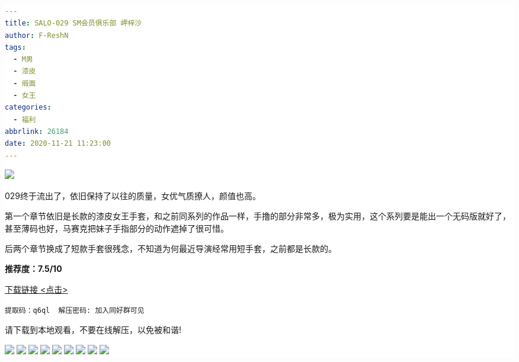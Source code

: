 ```yaml
---
title: SALO-029 SM会员俱乐部 岬梓沙
author: F-ReshN
tags:
  - M男
  - 漆皮
  - 缎面
  - 女王
categories:
  - 福利
abbrlink: 26184
date: 2020-11-21 11:23:00
---
```


<img width="700px" src="https://cdn.jsdelivr.net/gh/GloveLover/Image-host/longglovelover/2020/2020_WetGlove_SALO029.cover.jpg"/>



029终于流出了，依旧保持了以往的质量，女优气质撩人，颜值也高。

第一个章节依旧是长款的漆皮女王手套，和之前同系列的作品一样，手撸的部分非常多，极为实用，这个系列要是能出一个无码版就好了，甚至薄码也好，马赛克把妹子手指部分的动作遮掉了很可惜。

后两个章节换成了短款手套很残念，不知道为何最近导演经常用短手套，之前都是长款的。

**推荐度：7.5/10**

[下载链接 <点击>](https://pan.baidu.com/s/1_EJryuQRQb71oFQ8dbRT6g)

`
提取码：q6ql 
解压密码: 加入同好群可见
`

请下载到本地观看，不要在线解压，以免被和谐!

<img width="700px" src="https://cdn.jsdelivr.net/gh/GloveLover/Image-host/longglovelover/2020/2020_WetGlove_SALO029.mp4_000519.586.jpg"/>

<img width="700px" src="https://cdn.jsdelivr.net/gh/GloveLover/Image-host/longglovelover/2020/2020_WetGlove_SALO029.mp4_001117.348.jpg"/>

<img width="700px" src="https://cdn.jsdelivr.net/gh/GloveLover/Image-host/longglovelover/2020/2020_WetGlove_SALO029.mp4_001512.945.jpg"/>

<img width="700px" src="https://cdn.jsdelivr.net/gh/GloveLover/Image-host/longglovelover/2020/2020_WetGlove_SALO029.mp4_001825.450.jpg"/>

<img width="700px" src="https://cdn.jsdelivr.net/gh/GloveLover/Image-host/longglovelover/2020/2020_WetGlove_SALO029.mp4_002025.259.jpg"/>

<img width="700px" src="https://cdn.jsdelivr.net/gh/GloveLover/Image-host/longglovelover/2020/2020_WetGlove_SALO029.mp4_002313.956.jpg"/>

<img width="700px" src="https://cdn.jsdelivr.net/gh/GloveLover/Image-host/longglovelover/2020/2020_WetGlove_SALO029.mp4_002550.392.jpg"/>

<img width="700px" src="https://cdn.jsdelivr.net/gh/GloveLover/Image-host/longglovelover/2020/2020_WetGlove_SALO029.mp4_003121.914.jpg"/>

<img width="700px" src="https://cdn.jsdelivr.net/gh/GloveLover/Image-host/longglovelover/2020/2020_WetGlove_SALO029.thumbs.jpg"/>
